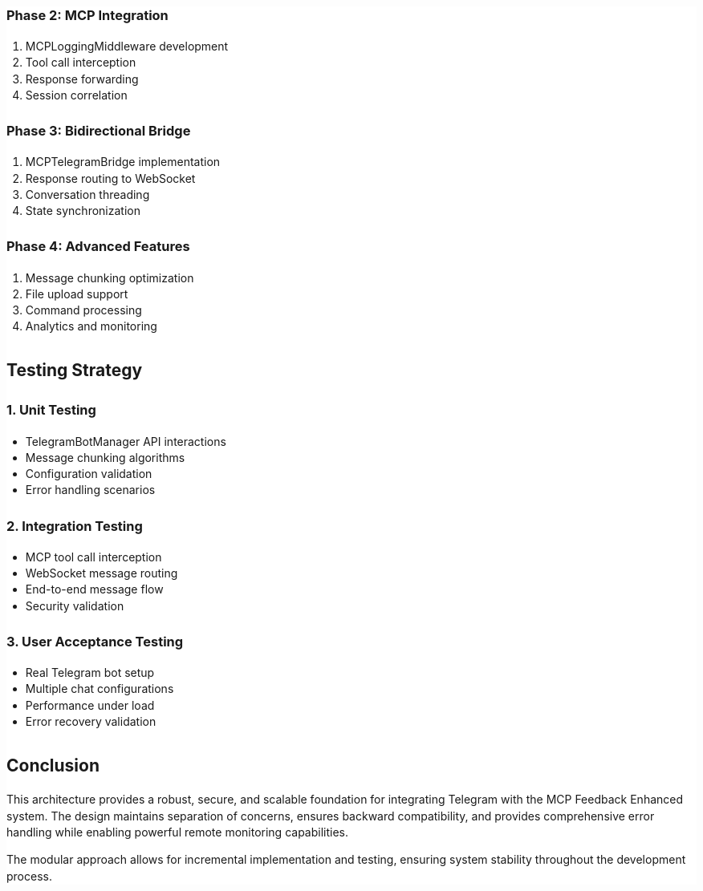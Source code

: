 ### Phase 2: MCP Integration
1. MCPLoggingMiddleware development
2. Tool call interception
3. Response forwarding
4. Session correlation

### Phase 3: Bidirectional Bridge
1. MCPTelegramBridge implementation
2. Response routing to WebSocket
3. Conversation threading
4. State synchronization

### Phase 4: Advanced Features
1. Message chunking optimization
2. File upload support
3. Command processing
4. Analytics and monitoring

## Testing Strategy

### 1. Unit Testing
- TelegramBotManager API interactions
- Message chunking algorithms
- Configuration validation
- Error handling scenarios

### 2. Integration Testing
- MCP tool call interception
- WebSocket message routing
- End-to-end message flow
- Security validation

### 3. User Acceptance Testing
- Real Telegram bot setup
- Multiple chat configurations
- Performance under load
- Error recovery validation

## Conclusion

This architecture provides a robust, secure, and scalable foundation for integrating Telegram with the MCP Feedback Enhanced system. The design maintains separation of concerns, ensures backward compatibility, and provides comprehensive error handling while enabling powerful remote monitoring capabilities.

The modular approach allows for incremental implementation and testing, ensuring system stability throughout the development process.